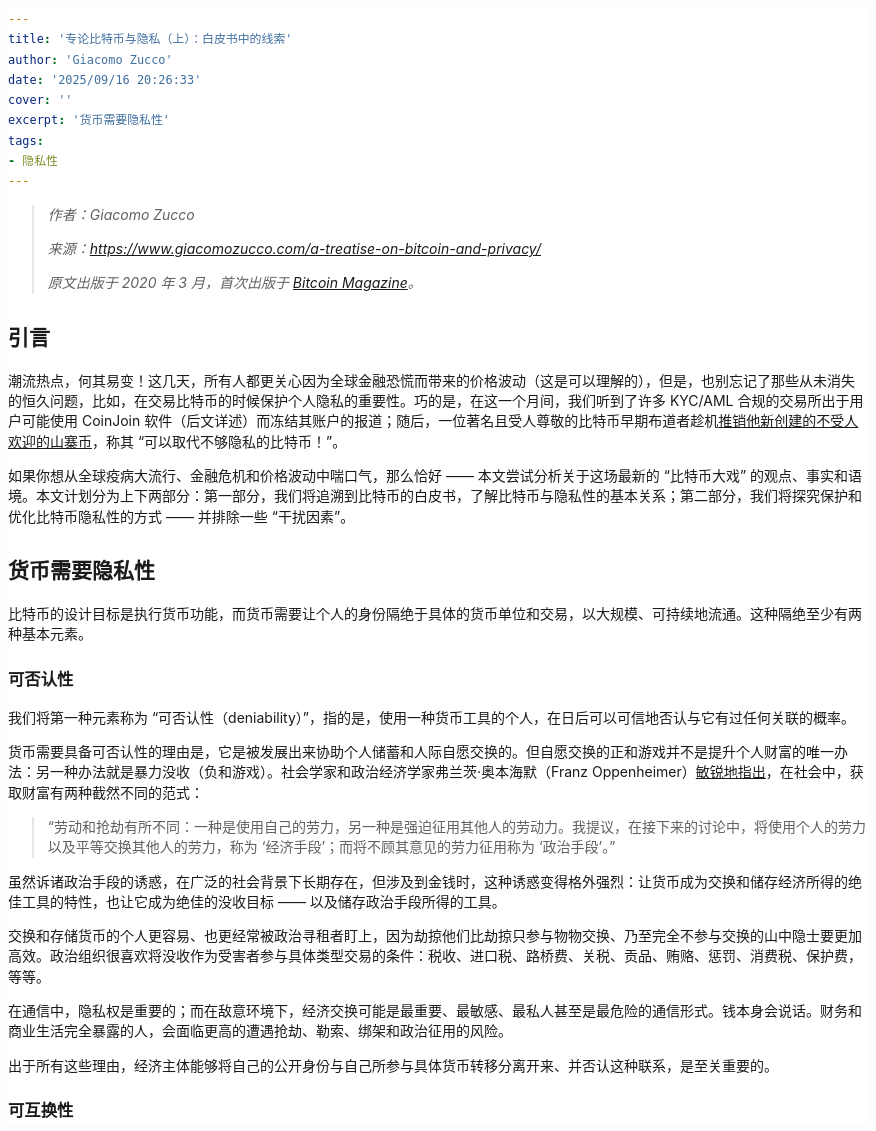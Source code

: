 ```yaml
---
title: '专论比特币与隐私（上）：白皮书中的线索'
author: 'Giacomo Zucco'
date: '2025/09/16 20:26:33'
cover: ''
excerpt: '货币需要隐私性'
tags:
- 隐私性
---
```



> *作者：Giacomo Zucco*
>
> *来源：<https://www.giacomozucco.com/a-treatise-on-bitcoin-and-privacy/>*
>
> *原文出版于 2020 年 3 月，首次出版于 [Bitcoin Magazine](https://web.archive.org/web/20220512103722/https://bitcoinmagazine.com/articles/a-treatise-on-bitcoin-and-privacy-part-1-a-match-made-in-the-whitepaper)。*

## 引言

潮流热点，何其易变！这几天，所有人都更关心因为全球金融恐慌而带来的价格波动（这是可以理解的），但是，也别忘记了那些从未消失的恒久问题，比如，在交易比特币的时候保护个人隐私的重要性。巧的是，在这一个月间，我们听到了许多 KYC/AML 合规的交易所出于用户可能使用 CoinJoin 软件（后文详述）而冻结其账户的报道；随后，一位著名且受人尊敬的比特币早期布道者趁机[推销他新创建的不受人欢迎的山寨币](https://web.archive.org/web/20220512103722/https://jimmysong.substack.com/p/trace-mayer-and-the-perils-of-being)，称其 “可以取代不够隐私的比特币！”。

如果你想从全球疫病大流行、金融危机和价格波动中喘口气，那么恰好 —— 本文尝试分析关于这场最新的 “比特币大戏” 的观点、事实和语境。本文计划分为上下两部分：第一部分，我们将追溯到比特币的白皮书，了解比特币与隐私性的基本关系；第二部分，我们将探究保护和优化比特币隐私性的方式 —— 并排除一些 “干扰因素”。

## 货币需要隐私性

比特币的设计目标是执行货币功能，而货币需要让个人的身份隔绝于具体的货币单位和交易，以大规模、可持续地流通。这种隔绝至少有两种基本元素。

### 可否认性

我们将第一种元素称为 “可否认性（deniability）”，指的是，使用一种货币工具的个人，在日后可以可信地否认与它有过任何关联的概率。

货币需要具备可否认性的理由是，它是被发展出来协助个人储蓄和人际自愿交换的。但自愿交换的正和游戏并不是提升个人财富的唯一办法：另一种办法就是暴力没收（负和游戏）。社会学家和政治经济学家弗兰茨·奥本海默（Franz Oppenheimer）[敏锐地指出](https://web.archive.org/web/20220512103722/https://oll.libertyfund.org/titles/oppenheimer-the-state)，在社会中，获取财富有两种截然不同的范式：

> “劳动和抢劫有所不同：一种是使用自己的劳力，另一种是强迫征用其他人的劳动力。我提议，在接下来的讨论中，将使用个人的劳力以及平等交换其他人的劳力，称为 ‘经济手段’；而将不顾其意见的劳力征用称为 ‘政治手段’。”

虽然诉诸政治手段的诱惑，在广泛的社会背景下长期存在，但涉及到金钱时，这种诱惑变得格外强烈：让货币成为交换和储存经济所得的绝佳工具的特性，也让它成为绝佳的没收目标 —— 以及储存政治手段所得的工具。

交换和存储货币的个人更容易、也更经常被政治寻租者盯上，因为劫掠他们比劫掠只参与物物交换、乃至完全不参与交换的山中隐士要更加高效。政治组织很喜欢将没收作为受害者参与具体类型交易的条件：税收、进口税、路桥费、关税、贡品、贿赂、惩罚、消费税、保护费，等等。

在通信中，隐私权是重要的；而在敌意环境下，经济交换可能是最重要、最敏感、最私人甚至是最危险的通信形式。钱本身会说话。财务和商业生活完全暴露的人，会面临更高的遭遇抢劫、勒索、绑架和政治征用的风险。

出于所有这些理由，经济主体能够将自己的公开身份与自己所参与具体货币转移分离开来、并否认这种联系，是至关重要的。

### 可互换性
